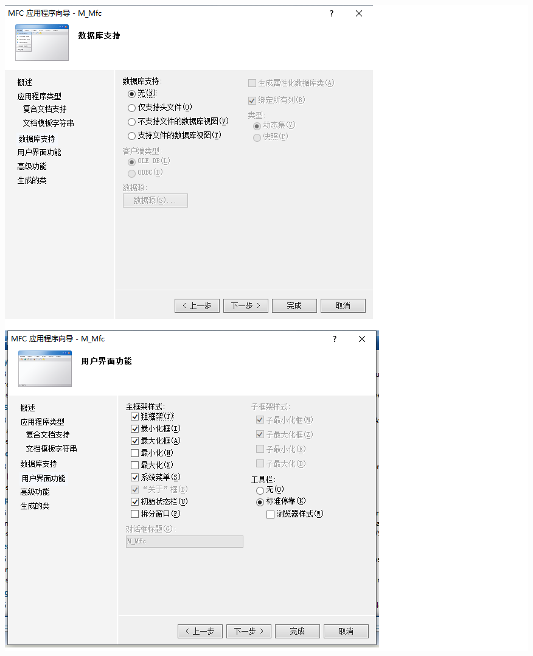 ![](/media-MFC学习/031de815d6a5667e95c0498ff60ff0b3.png)

![](/media-MFC学习/c08da51c4b3eda6aeb606ce89ff4f9a1.png)
